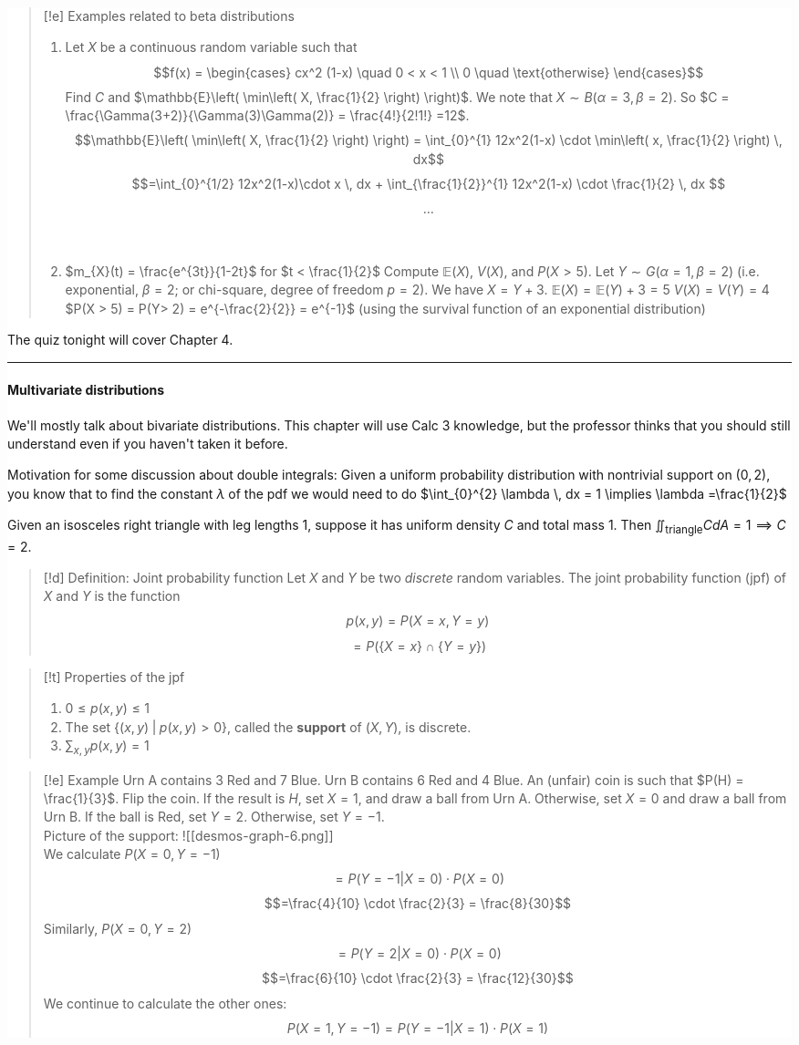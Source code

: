 >[!e] Examples related to beta distributions
>1. Let $X$ be a continuous random variable such that 
> $$f(x) = \begin{cases}  cx^2 (1-x) \quad 0 < x < 1 \\ 0 \quad \text{otherwise} \end{cases}$$
> Find $C$ and $\mathbb{E}\left( \min\left( X, \frac{1}{2} \right) \right)$.
> We note that $X \sim B(\alpha = 3, \beta = 2)$. So $C = \frac{\Gamma(3+2)}{\Gamma(3)\Gamma(2)} = \frac{4!}{2!1!} =12$.
> $$\mathbb{E}\left( \min\left( X, \frac{1}{2} \right) \right) = \int_{0}^{1} 12x^2(1-x) \cdot \min\left( x, \frac{1}{2} \right) \, dx$$
> $$=\int_{0}^{1/2} 12x^2(1-x)\cdot x \, dx  + \int_{\frac{1}{2}}^{1} 12x^2(1-x) \cdot \frac{1}{2} \, dx $$
> $$\dots$$
> <br>
> 
> 2. $m_{X}(t) = \frac{e^{3t}}{1-2t}$ for $t < \frac{1}{2}$
> Compute $\mathbb{E}(X)$, $V(X)$, and $P(X > 5)$.
> Let $Y \sim G(\alpha = 1, \beta = 2)$ (i.e. exponential, $\beta = 2$; or chi-square, degree of freedom $p = 2$). We have $X = Y + 3$.
> $\mathbb{E}(X) = \mathbb{E}(Y) + 3= 5$
> $V(X) = V(Y) = 4$
> $P(X > 5) = P(Y> 2) = e^{-\frac{2}{2}} = e^{-1}$ (using the survival function of an exponential distribution)

The quiz tonight will cover Chapter 4.

---
#### Multivariate distributions
We'll mostly talk about bivariate distributions.
This chapter will use Calc 3 knowledge, but the professor thinks that you should still understand even if you haven't taken it before.

Motivation for some discussion about double integrals:
Given a uniform probability distribution with nontrivial support on $(0,2)$, you know that to find the constant $\lambda$ of the pdf we would need to do $\int_{0}^{2} \lambda \, dx  = 1 \implies \lambda =\frac{1}{2}$

Given an isosceles right triangle with leg lengths 1, suppose it has uniform density $C$ and total mass $1$. Then $\iint_{\text{triangle}}C dA = 1 \implies C = 2$.


>[!d] Definition: Joint probability function
>Let $X$ and $Y$ be two *discrete* random variables. The joint probability function (jpf) of $X$ and $Y$ is the function $$p(x,y) = P(X = x, Y = y)$$
> $$=P(\{ X = x \} \cap \{ Y = y \})$$


>[!t] Properties of the jpf
> 1. $0 \leq p(x,y) \leq 1$
> 2. The set $\{ (x,y) \;|\; p(x, y) > 0 \}$, called the **support** of $(X,Y)$, is discrete.
> 3. $\sum_{ x,y }  p(x,y) = 1$

>[!e] Example
>Urn A contains 3 Red and 7 Blue. Urn B contains 6 Red and 4 Blue.
>An (unfair) coin is such that $P(H) = \frac{1}{3}$.
>Flip the coin. If the result is $H$, set $X = 1$, and draw a ball from Urn A. Otherwise, set $X = 0$ and draw a ball from Urn B.
>If the ball is Red, set $Y = 2$. Otherwise, set $Y = -1$. <br>
>Picture of the support:
>![[desmos-graph-6.png]]
><br>
>We calculate $P(X = 0, Y = -1)$
> $$=P(Y = -1 | X = 0)\cdot P(X = 0)$$
> $$=\frac{4}{10} \cdot \frac{2}{3} = \frac{8}{30}$$
> Similarly, $P(X = 0, Y = 2)$
> $$=P(Y = 2 | X = 0) \cdot P(X = 0)$$
> $$=\frac{6}{10} \cdot \frac{2}{3} = \frac{12}{30}$$
> We continue to calculate the other ones:
> $$P(X = 1, Y  = -1)  = P(Y = -1 | X = 1) \cdot P (X = 1)$$